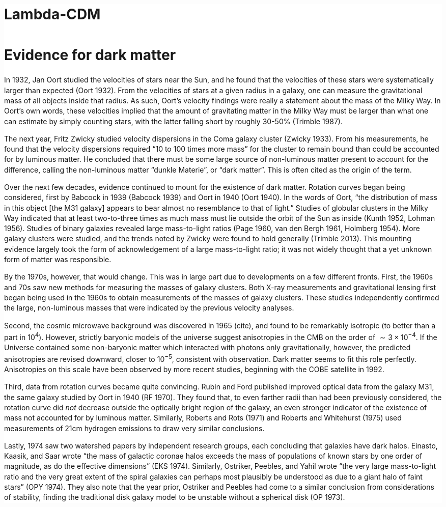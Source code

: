 # Lambda-CDM
# Evidence for dark matter
In 1932, Jan Oort studied the velocities of stars near the Sun, and he found that the velocities of these stars were systematically larger than expected (Oort 1932). From the velocities of stars at a given radius in a galaxy, one can measure the gravitational mass of all objects inside that radius. As such, Oort’s velocity findings were really a statement about the mass of the Milky Way. In Oort’s own words, these velocities implied that the amount of gravitating matter in the Milky Way must be larger than what one can estimate by simply counting stars, with the latter falling short by roughly 30-50% (Trimble 1987).

The next year, Fritz Zwicky studied velocity dispersions in the Coma galaxy cluster (Zwicky 1933). From his measurements, he found that the velocity dispersions required “10 to 100 times more mass” for the cluster to remain bound than could be accounted for by luminous matter. He concluded that there must be some large source of non-luminous matter present to account for the difference, calling the non-luminous matter “dunkle Materie”, or “dark matter”. This is often cited as the origin of the term.

Over the next few decades, evidence continued to mount for the existence of dark matter. Rotation curves began being considered, first by Babcock in 1939 (Babcock 1939) and Oort in 1940 (Oort 1940). In the words of Oort, “the distribution of mass in this object [the M31 galaxy] appears to bear almost no resemblance to that of light.” Studies of globular clusters in the Milky Way indicated that at least two-to-three times as much mass must lie outside the orbit of the Sun as inside (Kunth 1952, Lohman 1956). Studies of binary galaxies revealed large mass-to-light ratios (Page 1960, van den Bergh 1961, Holmberg 1954). More galaxy clusters were studied, and the trends noted by Zwicky were found to hold generally (Trimble 2013). This mounting evidence largely took the form of acknowledgement of a large mass-to-light ratio; it was not widely thought that a yet unknown form of matter was responsible.

By the 1970s, however, that would change. This was in large part due to developments on a few different fronts. First, the 1960s and 70s saw new methods for measuring the masses of galaxy clusters. Both X-ray measurements and gravitational lensing first began being used in the 1960s to obtain measurements of the masses of galaxy clusters. These studies independently confirmed the large, non-luminous masses that were indicated by the previous velocity analyses.

Second, the cosmic microwave background was discovered in 1965 (cite), and found to be remarkably isotropic (to better than a part in $10^4$). However, strictly baryonic models of the universe suggest anisotropies in the CMB on the order of $\sim 3 \times 10^{-4}$. If the Universe contained some non-baryonic matter which interacted with photons only gravitationally, however, the predicted anisotropies are revised downward, closer to $10^{-5}$, consistent with observation. Dark matter seems to fit this role perfectly. Anisotropies on this scale have been observed by more recent studies, beginning with the COBE satellite in 1992.

Third, data from rotation curves became quite convincing. Rubin and Ford published improved optical data from the galaxy M31, the same galaxy studied by Oort in 1940 (RF 1970). They found that, to even farther radii than had been previously considered, the rotation curve did _not_ decrease outside the optically bright region of the galaxy, an even stronger indicator of the existence of mass not accounted for by luminous matter. Similarly, Roberts and Rots (1971) and Roberts and Whitehurst (1975) used measurements of 21cm hydrogen emissions to draw very similar conclusions. 

Lastly, 1974 saw two watershed papers by independent research groups, each concluding that galaxies have dark halos. Einasto, Kaasik, and Saar wrote “the mass of galactic coronae halos exceeds the mass of populations of known stars by one order of magnitude, as do the effective dimensions” (EKS 1974). Similarly, Ostriker, Peebles, and Yahil wrote “the very large mass-to-light ratio and the very great extent of the spiral galaxies can perhaps most plausibly be understood as due to a giant halo of faint stars” (OPY 1974). They also note that the year prior, Ostriker and Peebles had come to a similar conclusion from considerations of stability, finding the traditional disk galaxy model to be unstable without a spherical disk (OP 1973).
